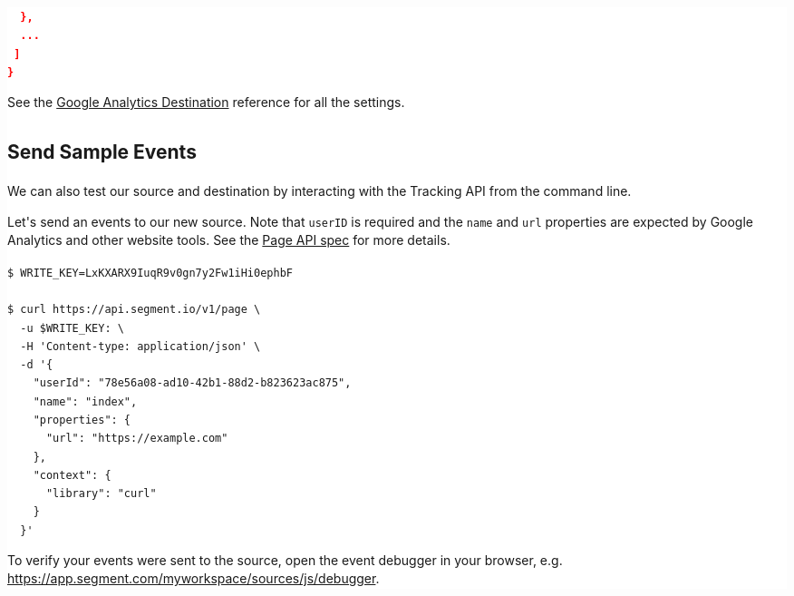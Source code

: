 ```json
  },
  ...
 ]
}
```

See the [Google Analytics Destination](https://segment.com/docs/connections/destinations/catalog/google-analytics/) reference for all the settings.

## Send Sample Events

We can also test our source and destination by interacting with the Tracking API from the command line.

Let's send an events to our new source. Note that `userID` is required and the `name` and `url` properties are expected by Google Analytics and other website tools. See the [Page API spec](https://segment.com/docs/connections/sources/catalog/libraries/server/http/#page) for more details.

```shell
$ WRITE_KEY=LxKXARX9IuqR9v0gn7y2Fw1iHi0ephbF

$ curl https://api.segment.io/v1/page \
  -u $WRITE_KEY: \
  -H 'Content-type: application/json' \
  -d '{
    "userId": "78e56a08-ad10-42b1-88d2-b823623ac875",
    "name": "index",
    "properties": {
      "url": "https://example.com"
    },
    "context": {
      "library": "curl"
    }
  }'
```

To verify your events were sent to the source, open the event debugger in your browser, e.g. https://app.segment.com/myworkspace/sources/js/debugger.
